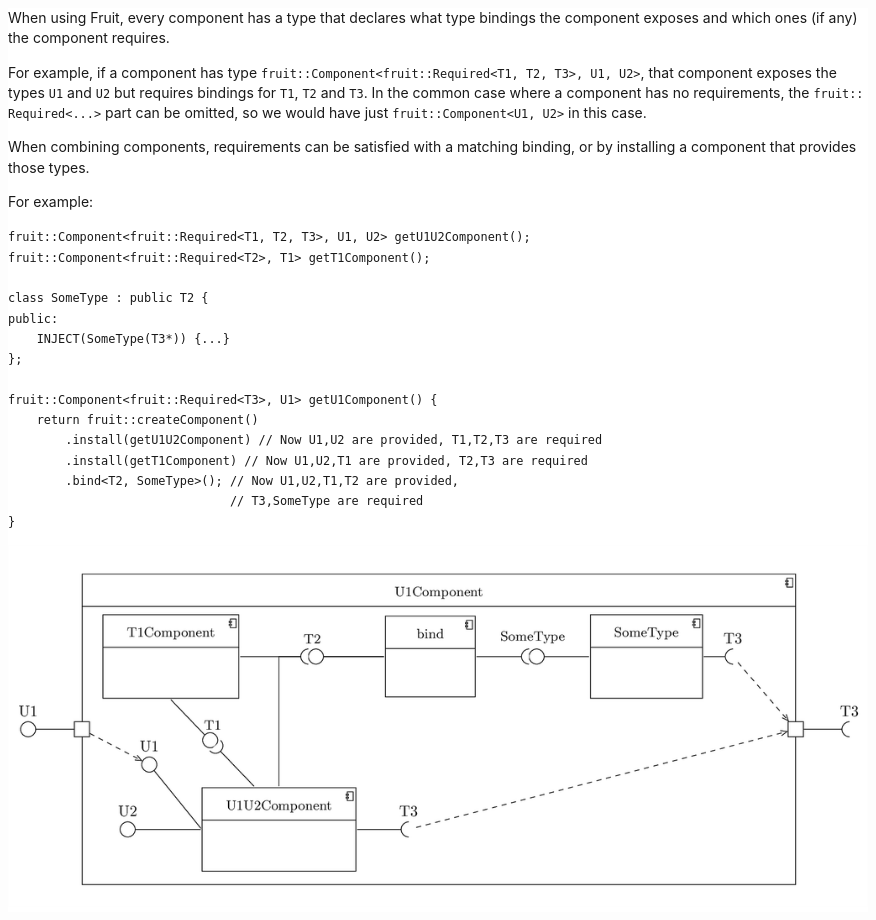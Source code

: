 When using Fruit, every component has a type that declares what type bindings the component exposes and which ones (if
any) the component requires.

For example, if a component has type `fruit::Component<fruit::Required<T1, T2, T3>, U1, U2>`, that component exposes the
types `U1` and `U2` but requires bindings for `T1`, `T2` and `T3`. In the common case where a component has no
requirements, the `fruit::Required<...>` part can be omitted, so we would have just `fruit::Component<U1, U2>` in this
case.

When combining components, requirements can be satisfied with a matching binding, or by installing a component that
provides those types.

For example:

    fruit::Component<fruit::Required<T1, T2, T3>, U1, U2> getU1U2Component();
    fruit::Component<fruit::Required<T2>, T1> getT1Component();
    
    class SomeType : public T2 {
    public:
        INJECT(SomeType(T3*)) {...}
    };
    
    fruit::Component<fruit::Required<T3>, U1> getU1Component() {
        return fruit::createComponent()
            .install(getU1U2Component) // Now U1,U2 are provided, T1,T2,T3 are required
            .install(getT1Component) // Now U1,U2,T1 are provided, T2,T3 are required
            .bind<T2, SomeType>(); // Now U1,U2,T1,T2 are provided, 
                                   // T3,SomeType are required
    }

<p align="center">
    <img src="component_composition.png">
</p>
